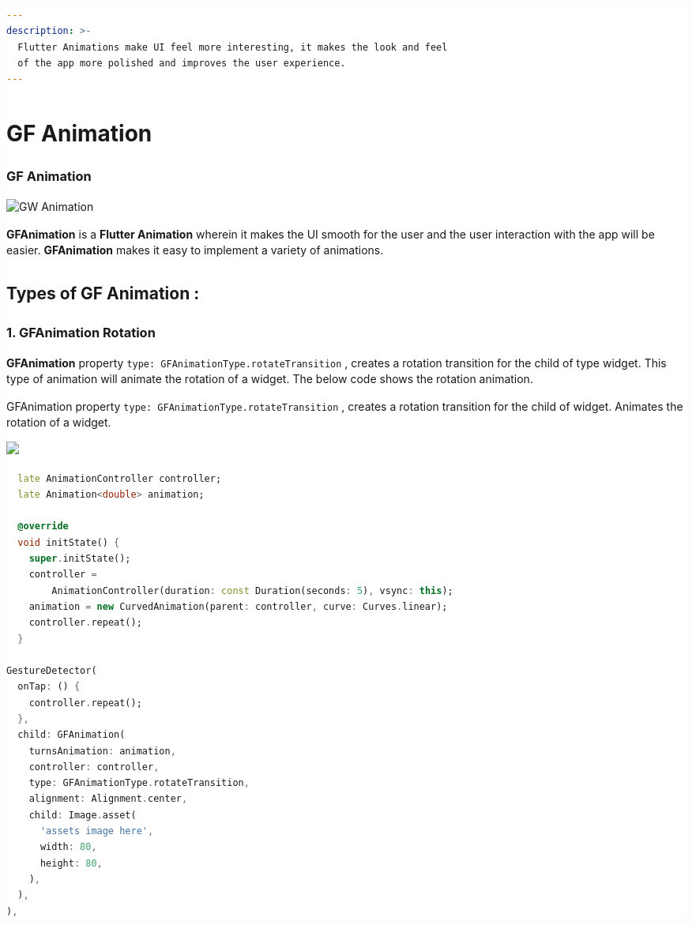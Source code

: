 ```yaml
---
description: >-
  Flutter Animations make UI feel more interesting, it makes the look and feel
  of the app more polished and improves the user experience.
---
```


# GF Animation

### GF Animation 

![GW Animation](https://ik.imagekit.io/ionicfirebaseapp/getwidget/docs/tr:w-800,f-auto/Animation_docs_banner_A_10aeESdCUL.gif)

**GFAnimation** is a **Flutter Animation** wherein it makes the UI smooth for the user and the user interaction with the app will be easier. **GFAnimation** makes it easy to implement a variety of animations.

## Types of GF Animation :

### 1. GFAnimation Rotation

**GFAnimation** property `type: GFAnimationType.rotateTransition` ,  creates a rotation transition for the child of type widget. This type of animation will animate the rotation of a widget. The below code shows the rotation animation.

GFAnimation property `type: GFAnimationType.rotateTransition` , creates a rotation transition for the child of widget. Animates the rotation of a widget.

![](https://ik.imagekit.io/ionicfirebaseapp/getwidget/docs/tr:w-800,f-auto/Animation-Rotation_xN-DtCumD.gif)

```dart
  late AnimationController controller;
  late Animation<double> animation;

  @override
  void initState() {
    super.initState();
    controller =
        AnimationController(duration: const Duration(seconds: 5), vsync: this);
    animation = new CurvedAnimation(parent: controller, curve: Curves.linear);
    controller.repeat();
  }

GestureDetector(
  onTap: () {
    controller.repeat();
  },
  child: GFAnimation(
    turnsAnimation: animation,
    controller: controller,
    type: GFAnimationType.rotateTransition,
    alignment: Alignment.center,
    child: Image.asset(
      'assets image here',
      width: 80,
      height: 80,
    ),
  ),
),
```
